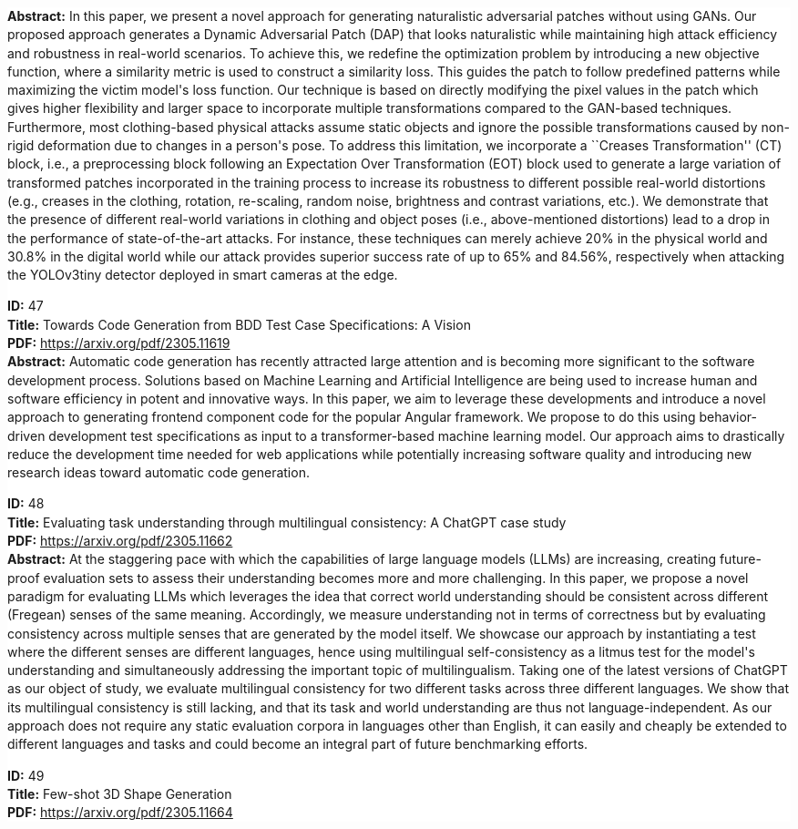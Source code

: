 **Abstract:** In this paper, we present a novel approach for generating naturalistic adversarial patches without using GANs. Our proposed approach generates a Dynamic Adversarial Patch (DAP) that looks naturalistic while maintaining high attack efficiency and robustness in real-world scenarios. To achieve this, we redefine the optimization problem by introducing a new objective function, where a similarity metric is used to construct a similarity loss. This guides the patch to follow predefined patterns while maximizing the victim model's loss function. Our technique is based on directly modifying the pixel values in the patch which gives higher flexibility and larger space to incorporate multiple transformations compared to the GAN-based techniques. Furthermore, most clothing-based physical attacks assume static objects and ignore the possible transformations caused by non-rigid deformation due to changes in a person's pose. To address this limitation, we incorporate a ``Creases Transformation'' (CT) block, i.e., a preprocessing block following an Expectation Over Transformation (EOT) block used to generate a large variation of transformed patches incorporated in the training process to increase its robustness to different possible real-world distortions (e.g., creases in the clothing, rotation, re-scaling, random noise, brightness and contrast variations, etc.). We demonstrate that the presence of different real-world variations in clothing and object poses (i.e., above-mentioned distortions) lead to a drop in the performance of state-of-the-art attacks. For instance, these techniques can merely achieve 20\% in the physical world and 30.8\% in the digital world while our attack provides superior success rate of up to 65\% and 84.56\%, respectively when attacking the YOLOv3tiny detector deployed in smart cameras at the edge. 

**ID:** 47  
**Title:** Towards Code Generation from BDD Test Case Specifications: A Vision  
**PDF:** https://arxiv.org/pdf/2305.11619  
**Abstract:** Automatic code generation has recently attracted large attention and is becoming more significant to the software development process. Solutions based on Machine Learning and Artificial Intelligence are being used to increase human and software efficiency in potent and innovative ways. In this paper, we aim to leverage these developments and introduce a novel approach to generating frontend component code for the popular Angular framework. We propose to do this using behavior-driven development test specifications as input to a transformer-based machine learning model. Our approach aims to drastically reduce the development time needed for web applications while potentially increasing software quality and introducing new research ideas toward automatic code generation. 

**ID:** 48  
**Title:** Evaluating task understanding through multilingual consistency: A  ChatGPT case study  
**PDF:** https://arxiv.org/pdf/2305.11662  
**Abstract:** At the staggering pace with which the capabilities of large language models (LLMs) are increasing, creating future-proof evaluation sets to assess their understanding becomes more and more challenging. In this paper, we propose a novel paradigm for evaluating LLMs which leverages the idea that correct world understanding should be consistent across different (Fregean) senses of the same meaning. Accordingly, we measure understanding not in terms of correctness but by evaluating consistency across multiple senses that are generated by the model itself. We showcase our approach by instantiating a test where the different senses are different languages, hence using multilingual self-consistency as a litmus test for the model's understanding and simultaneously addressing the important topic of multilingualism. Taking one of the latest versions of ChatGPT as our object of study, we evaluate multilingual consistency for two different tasks across three different languages. We show that its multilingual consistency is still lacking, and that its task and world understanding are thus not language-independent. As our approach does not require any static evaluation corpora in languages other than English, it can easily and cheaply be extended to different languages and tasks and could become an integral part of future benchmarking efforts. 

**ID:** 49  
**Title:** Few-shot 3D Shape Generation  
**PDF:** https://arxiv.org/pdf/2305.11664  